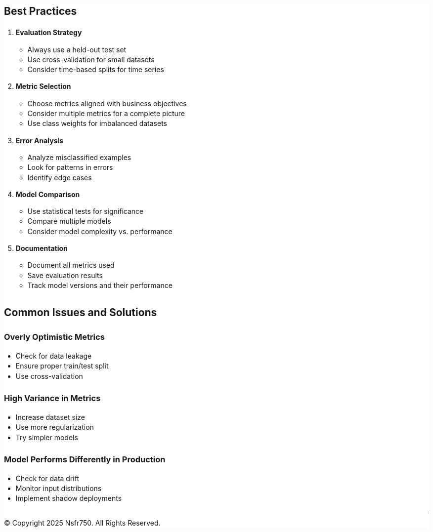 ## Best Practices

1. **Evaluation Strategy**
   - Always use a held-out test set
   - Use cross-validation for small datasets
   - Consider time-based splits for time series

2. **Metric Selection**
   - Choose metrics aligned with business objectives
   - Consider multiple metrics for a complete picture
   - Use class weights for imbalanced datasets

3. **Error Analysis**
   - Analyze misclassified examples
   - Look for patterns in errors
   - Identify edge cases

4. **Model Comparison**
   - Use statistical tests for significance
   - Compare multiple models
   - Consider model complexity vs. performance

5. **Documentation**
   - Document all metrics used
   - Save evaluation results
   - Track model versions and their performance

## Common Issues and Solutions

### Overly Optimistic Metrics
- Check for data leakage
- Ensure proper train/test split
- Use cross-validation

### High Variance in Metrics
- Increase dataset size
- Use more regularization
- Try simpler models

### Model Performs Differently in Production
- Check for data drift
- Monitor input distributions
- Implement shadow deployments

---
© Copyright 2025 Nsfr750. All Rights Reserved.
